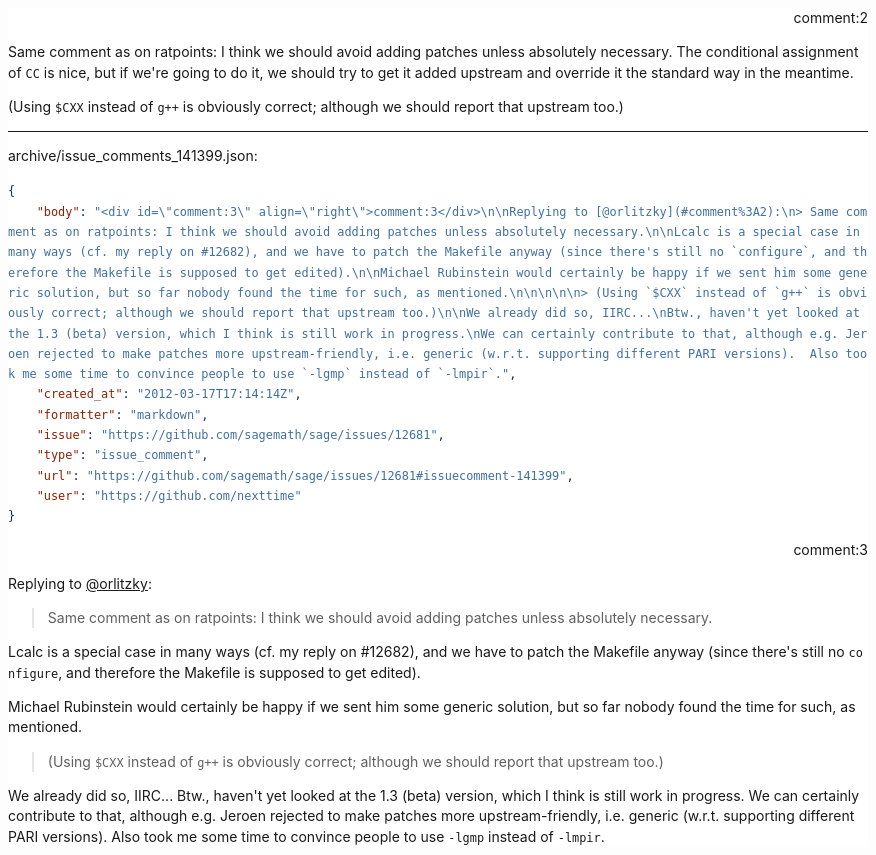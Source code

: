 <div id="comment:2" align="right">comment:2</div>

Same comment as on ratpoints: I think we should avoid adding patches unless absolutely necessary. The conditional assignment of `CC` is nice, but if we're going to do it, we should try to get it added upstream and override it the standard way in the meantime.

(Using `$CXX` instead of `g++` is obviously correct; although we should report that upstream too.)



---

archive/issue_comments_141399.json:
```json
{
    "body": "<div id=\"comment:3\" align=\"right\">comment:3</div>\n\nReplying to [@orlitzky](#comment%3A2):\n> Same comment as on ratpoints: I think we should avoid adding patches unless absolutely necessary.\n\nLcalc is a special case in many ways (cf. my reply on #12682), and we have to patch the Makefile anyway (since there's still no `configure`, and therefore the Makefile is supposed to get edited).\n\nMichael Rubinstein would certainly be happy if we sent him some generic solution, but so far nobody found the time for such, as mentioned.\n\n\n\n\n> (Using `$CXX` instead of `g++` is obviously correct; although we should report that upstream too.)\n\nWe already did so, IIRC...\nBtw., haven't yet looked at the 1.3 (beta) version, which I think is still work in progress.\nWe can certainly contribute to that, although e.g. Jeroen rejected to make patches more upstream-friendly, i.e. generic (w.r.t. supporting different PARI versions).  Also took me some time to convince people to use `-lgmp` instead of `-lmpir`.",
    "created_at": "2012-03-17T17:14:14Z",
    "formatter": "markdown",
    "issue": "https://github.com/sagemath/sage/issues/12681",
    "type": "issue_comment",
    "url": "https://github.com/sagemath/sage/issues/12681#issuecomment-141399",
    "user": "https://github.com/nexttime"
}
```

<div id="comment:3" align="right">comment:3</div>

Replying to [@orlitzky](#comment%3A2):
> Same comment as on ratpoints: I think we should avoid adding patches unless absolutely necessary.

Lcalc is a special case in many ways (cf. my reply on #12682), and we have to patch the Makefile anyway (since there's still no `configure`, and therefore the Makefile is supposed to get edited).

Michael Rubinstein would certainly be happy if we sent him some generic solution, but so far nobody found the time for such, as mentioned.




> (Using `$CXX` instead of `g++` is obviously correct; although we should report that upstream too.)

We already did so, IIRC...
Btw., haven't yet looked at the 1.3 (beta) version, which I think is still work in progress.
We can certainly contribute to that, although e.g. Jeroen rejected to make patches more upstream-friendly, i.e. generic (w.r.t. supporting different PARI versions).  Also took me some time to convince people to use `-lgmp` instead of `-lmpir`.
